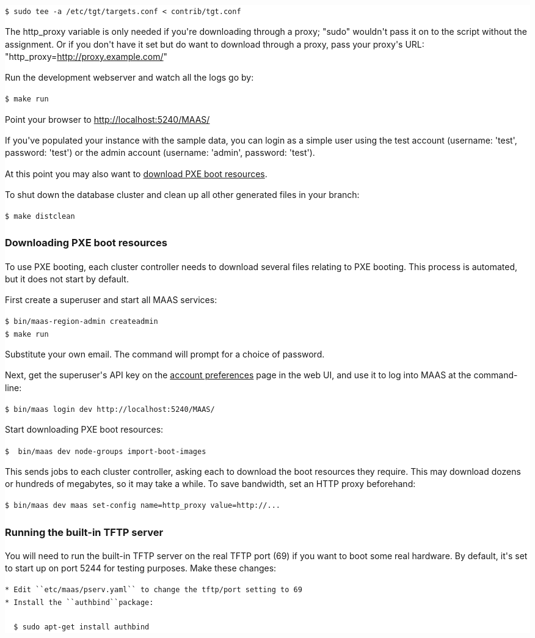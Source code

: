     $ sudo tee -a /etc/tgt/targets.conf < contrib/tgt.conf

The http\_proxy variable is only needed if you're downloading through a proxy; "sudo" wouldn't pass it on to the script without the assignment. Or if you don't have it set but do want to download through a proxy, pass your proxy's URL: "http\_proxy=http://proxy.example.com/"

Run the development webserver and watch all the logs go by:

    $ make run

Point your browser to <http://localhost:5240/MAAS/>

If you've populated your instance with the sample data, you can login as a simple user using the test account (username: 'test', password: 'test') or the admin account (username: 'admin', password: 'test').

At this point you may also want to [download PXE boot resources](`Downloading%20PXE%20boot%20resources`_).

To shut down the database cluster and clean up all other generated files in your branch:

    $ make distclean

### Downloading PXE boot resources

To use PXE booting, each cluster controller needs to download several files relating to PXE booting. This process is automated, but it does not start by default.

First create a superuser and start all MAAS services:

    $ bin/maas-region-admin createadmin
    $ make run

Substitute your own email. The command will prompt for a choice of password.

Next, get the superuser's API key on the [account preferences](http://localhost:5240/MAAS/account/prefs/) page in the web UI, and use it to log into MAAS at the command-line:

    $ bin/maas login dev http://localhost:5240/MAAS/

Start downloading PXE boot resources:

    $  bin/maas dev node-groups import-boot-images

This sends jobs to each cluster controller, asking each to download the boot resources they require. This may download dozens or hundreds of megabytes, so it may take a while. To save bandwidth, set an HTTP proxy beforehand:

    $ bin/maas dev maas set-config name=http_proxy value=http://...

### Running the built-in TFTP server

You will need to run the built-in TFTP server on the real TFTP port (69) if you want to boot some real hardware. By default, it's set to start up on port 5244 for testing purposes. Make these changes:

    * Edit ``etc/maas/pserv.yaml`` to change the tftp/port setting to 69
    * Install the ``authbind``package:

      $ sudo apt-get install authbind
